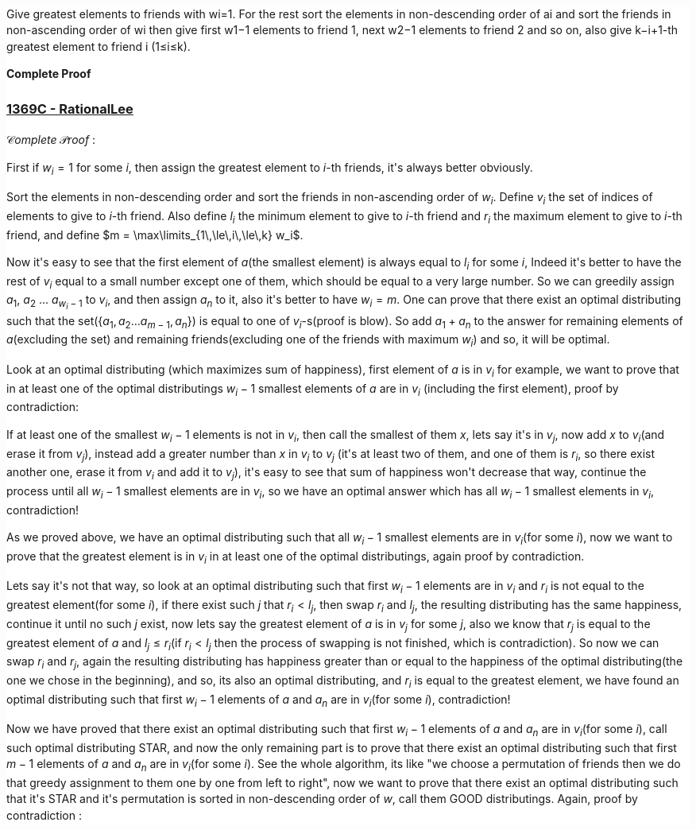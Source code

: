 Give greatest elements to friends with wi=1. For the rest sort the elements in non-descending order of ai and sort the friends in non-ascending order of wi then give first w1−1 elements to friend 1, next w2−1 elements to friend 2 and so on, also give k−i+1-th greatest element to friend i (1≤i≤k).

 **Complete Proof**
### [1369C - RationalLee](../problems/C._RationalLee.md "Codeforces Round 652 (Div. 2)")

$\mathcal Complete\; \mathcal Proof$ :

First if $w_i = 1$ for some $i$, then assign the greatest element to $i$-th friends, it's always better obviously.

Sort the elements in non-descending order and sort the friends in non-ascending order of $w_i$. Define $v_i$ the set of indices of elements to give to $i$-th friend. Also define $l_i$ the minimum element to give to $i$-th friend and $r_i$ the maximum element to give to $i$-th friend, and define $m = \max\limits_{1\,\le\,i\,\le\,k} w_i$.

Now it's easy to see that the first element of $a$(the smallest element) is always equal to $l_i$ for some $i$, Indeed it's better to have the rest of $v_i$ equal to a small number except one of them, which should be equal to a very large number. So we can greedily assign $a_1$, $a_2$ ... $a_{{w_i}-1}$ to $v_i$, and then assign $a_n$ to it, also it's better to have $w_i = m$. One can prove that there exist an optimal distributing such that the set($\{a_1, a_2 \ldots a_{m-1}, a_n\}$) is equal to one of $v_i$-s(proof is blow). So add $a_1 + a_n$ to the answer for remaining elements of $a$(excluding the set) and remaining friends(excluding one of the friends with maximum $w_i$) and so, it will be optimal.

Look at an optimal distributing (which maximizes sum of happiness), first element of $a$ is in $v_i$ for example, we want to prove that in at least one of the optimal distributings $w_i-1$ smallest elements of $a$ are in $v_i$ (including the first element), proof by contradiction:

If at least one of the smallest $w_i-1$ elements is not in $v_i$, then call the smallest of them $x$, lets say it's in $v_j$, now add $x$ to $v_i$(and erase it from $v_j$), instead add a greater number than $x$ in $v_i$ to $v_j$ (it's at least two of them, and one of them is $r_i$, so there exist another one, erase it from $v_i$ and add it to $v_j$), it's easy to see that sum of happiness won't decrease that way, continue the process until all $w_i-1$ smallest elements are in $v_i$, so we have an optimal answer which has all $w_i-1$ smallest elements in $v_i$, contradiction!

As we proved above, we have an optimal distributing such that all $w_i-1$ smallest elements are in $v_i$(for some $i$), now we want to prove that the greatest element is in $v_i$ in at least one of the optimal distributings, again proof by contradiction.

Lets say it's not that way, so look at an optimal distributing such that first $w_i-1$ elements are in $v_i$ and $r_i$ is not equal to the greatest element(for some $i$), if there exist such $j$ that $r_i < l_j$, then swap $r_i$ and $l_j$, the resulting distributing has the same happiness, continue it until no such $j$ exist, now lets say the greatest element of $a$ is in $v_j$ for some $j$, also we know that $r_j$ is equal to the greatest element of $a$ and $l_j \le r_i$(if $r_i < l_j$ then the process of swapping is not finished, which is contradiction). So now we can swap $r_i$ and $r_j$, again the resulting distributing has happiness greater than or equal to the happiness of the optimal distributing(the one we chose in the beginning), and so, its also an optimal distributing, and $r_i$ is equal to the greatest element, we have found an optimal distributing such that first $w_i-1$ elements of $a$ and $a_n$ are in $v_i$(for some $i$), contradiction!

Now we have proved that there exist an optimal distributing such that first $w_i-1$ elements of $a$ and $a_n$ are in $v_i$(for some $i$), call such optimal distributing STAR, and now the only remaining part is to prove that there exist an optimal distributing such that first $m-1$ elements of $a$ and $a_n$ are in $v_i$(for some $i$). See the whole algorithm, its like "we choose a permutation of friends then we do that greedy assignment to them one by one from left to right", now we want to prove that there exist an optimal distributing such that it's STAR and it's permutation is sorted in non-descending order of $w$, call them GOOD distributings. Again, proof by contradiction :
